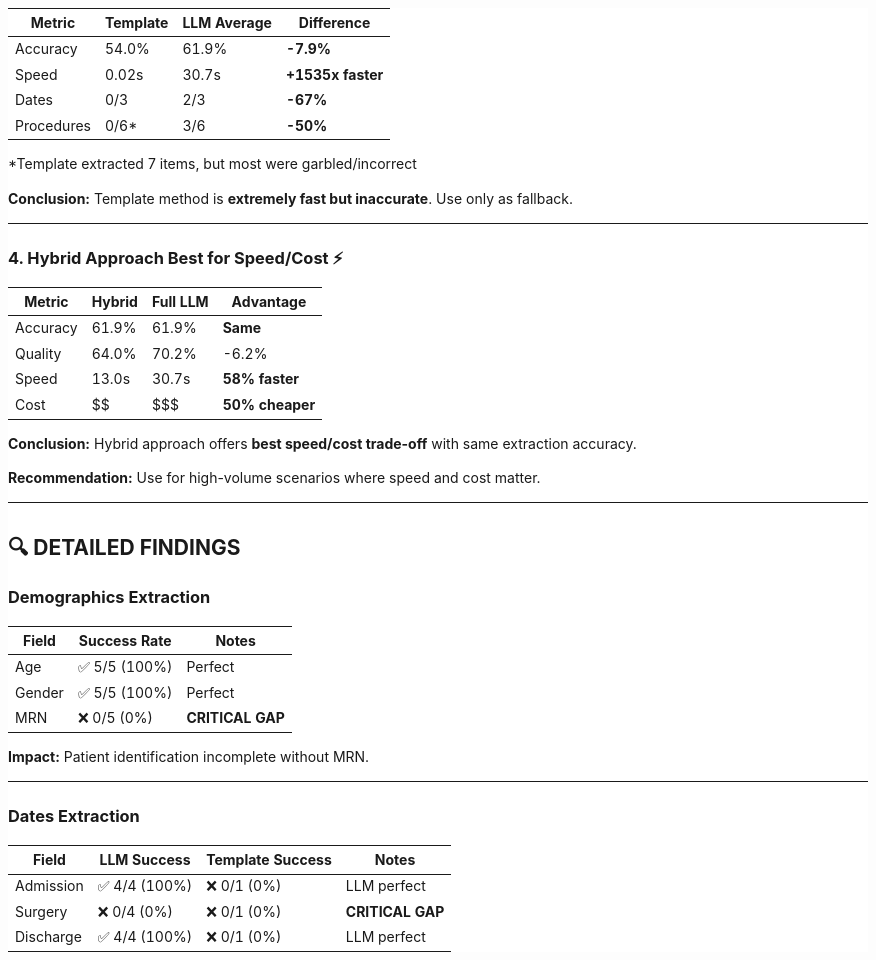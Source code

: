 | Metric | Template | LLM Average | Difference |
|--------|----------|-------------|------------|
| Accuracy | 54.0% | 61.9% | **-7.9%** |
| Speed | 0.02s | 30.7s | **+1535x faster** |
| Dates | 0/3 | 2/3 | **-67%** |
| Procedures | 0/6* | 3/6 | **-50%** |

*Template extracted 7 items, but most were garbled/incorrect

**Conclusion:** Template method is **extremely fast but inaccurate**. Use only as fallback.

---

### **4. Hybrid Approach Best for Speed/Cost** ⚡

| Metric | Hybrid | Full LLM | Advantage |
|--------|--------|----------|-----------|
| Accuracy | 61.9% | 61.9% | **Same** |
| Quality | 64.0% | 70.2% | -6.2% |
| Speed | 13.0s | 30.7s | **58% faster** |
| Cost | $$ | $$$ | **50% cheaper** |

**Conclusion:** Hybrid approach offers **best speed/cost trade-off** with same extraction accuracy.

**Recommendation:** Use for high-volume scenarios where speed and cost matter.

---

## 🔍 DETAILED FINDINGS

### **Demographics Extraction**

| Field | Success Rate | Notes |
|-------|--------------|-------|
| Age | ✅ 5/5 (100%) | Perfect |
| Gender | ✅ 5/5 (100%) | Perfect |
| MRN | ❌ 0/5 (0%) | **CRITICAL GAP** |

**Impact:** Patient identification incomplete without MRN.

---

### **Dates Extraction**

| Field | LLM Success | Template Success | Notes |
|-------|-------------|------------------|-------|
| Admission | ✅ 4/4 (100%) | ❌ 0/1 (0%) | LLM perfect |
| Surgery | ❌ 0/4 (0%) | ❌ 0/1 (0%) | **CRITICAL GAP** |
| Discharge | ✅ 4/4 (100%) | ❌ 0/1 (0%) | LLM perfect |
